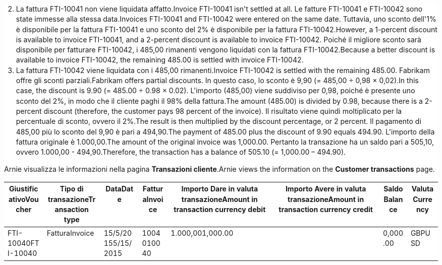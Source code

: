 2.  <span data-ttu-id="943ae-282">La fattura FTI-10041 non viene liquidata affatto.</span><span class="sxs-lookup"><span data-stu-id="943ae-282">Invoice FTI-10041 isn't settled at all.</span></span> <span data-ttu-id="943ae-283">Le fatture FTI-10041 e FTI-10042 sono state immesse alla stessa data.</span><span class="sxs-lookup"><span data-stu-id="943ae-283">Invoices FTI-10041 and FTI-10042 were entered on the same date.</span></span> <span data-ttu-id="943ae-284">Tuttavia, uno sconto dell'1% è disponibile per la fattura FTI-10041 e uno sconto del 2% è disponibile per la fattura FTI-10042.</span><span class="sxs-lookup"><span data-stu-id="943ae-284">However, a 1-percent discount is available to invoice FTI-10041, and a 2-percent discount is available to invoice FTI-10042.</span></span> <span data-ttu-id="943ae-285">Poiché il migliore sconto sarà disponibile per fatturare FTI-10042, i 485,00 rimanenti vengono liquidati con la fattura FTI-10042.</span><span class="sxs-lookup"><span data-stu-id="943ae-285">Because a better discount is available to invoice FTI-10042, the remaining 485.00 is settled with invoice FTI-10042.</span></span>
3.  <span data-ttu-id="943ae-286">La fattura FTI-10042 viene liquidata con i 485,00 rimanenti.</span><span class="sxs-lookup"><span data-stu-id="943ae-286">Invoice FTI-10042 is settled with the remaining 485.00.</span></span> <span data-ttu-id="943ae-287">Fabrikam offre gli sconti parziali.</span><span class="sxs-lookup"><span data-stu-id="943ae-287">Fabrikam offers partial discounts.</span></span> <span data-ttu-id="943ae-288">In questo caso, lo sconto è 9,90 (= 485,00 ÷ 0,98 × 0,02).</span><span class="sxs-lookup"><span data-stu-id="943ae-288">In this case, the discount is 9.90 (= 485.00 ÷ 0.98 × 0.02).</span></span> <span data-ttu-id="943ae-289">L'importo (485,00) viene suddiviso per 0,98, poiché è presente uno sconto del 2%, in modo che il cliente paghi il 98% della fattura.</span><span class="sxs-lookup"><span data-stu-id="943ae-289">The amount (485.00) is divided by 0.98, because there is a 2-percent discount (therefore, the customer pays 98 percent of the invoice).</span></span> <span data-ttu-id="943ae-290">Il risultato viene quindi moltiplicato per la percentuale di sconto, ovvero il 2%.</span><span class="sxs-lookup"><span data-stu-id="943ae-290">The result is then multiplied by the discount percentage, or 2 percent.</span></span> <span data-ttu-id="943ae-291">Il pagamento di 485,00 più lo sconto del 9,90 è pari a 494,90.</span><span class="sxs-lookup"><span data-stu-id="943ae-291">The payment of 485.00 plus the discount of 9.90 equals 494.90.</span></span> <span data-ttu-id="943ae-292">L'importo della fattura originale è 1.000,00.</span><span class="sxs-lookup"><span data-stu-id="943ae-292">The amount of the original invoice was 1,000.00.</span></span> <span data-ttu-id="943ae-293">Pertanto la transazione ha un saldo pari a 505,10, ovvero 1.000,00 - 494,90.</span><span class="sxs-lookup"><span data-stu-id="943ae-293">Therefore, the transaction has a balance of 505.10 (= 1,000.00 – 494.90).</span></span>

<span data-ttu-id="943ae-294">Arnie visualizza le informazioni nella pagina **Transazioni cliente**.</span><span class="sxs-lookup"><span data-stu-id="943ae-294">Arnie views the information on the **Customer transactions** page.</span></span>

| <span data-ttu-id="943ae-295">Giustificativo</span><span class="sxs-lookup"><span data-stu-id="943ae-295">Voucher</span></span>    | <span data-ttu-id="943ae-296">Tipo di transazione</span><span class="sxs-lookup"><span data-stu-id="943ae-296">Transaction type</span></span> | <span data-ttu-id="943ae-297">Data</span><span class="sxs-lookup"><span data-stu-id="943ae-297">Date</span></span>      | <span data-ttu-id="943ae-298">Fattura</span><span class="sxs-lookup"><span data-stu-id="943ae-298">Invoice</span></span> | <span data-ttu-id="943ae-299">Importo Dare in valuta transazione</span><span class="sxs-lookup"><span data-stu-id="943ae-299">Amount in transaction currency debit</span></span> | <span data-ttu-id="943ae-300">Importo Avere in valuta transazione</span><span class="sxs-lookup"><span data-stu-id="943ae-300">Amount in transaction currency credit</span></span> | <span data-ttu-id="943ae-301">Saldo</span><span class="sxs-lookup"><span data-stu-id="943ae-301">Balance</span></span>  | <span data-ttu-id="943ae-302">Valuta</span><span class="sxs-lookup"><span data-stu-id="943ae-302">Currency</span></span> |
|------------|------------------|-----------|---------|--------------------------------------|---------------------------------------|----------|----------|
| <span data-ttu-id="943ae-303">FTI-10040</span><span class="sxs-lookup"><span data-stu-id="943ae-303">FTI-10040</span></span>  | <span data-ttu-id="943ae-304">Fattura</span><span class="sxs-lookup"><span data-stu-id="943ae-304">Invoice</span></span>          | <span data-ttu-id="943ae-305">15/5/2015</span><span class="sxs-lookup"><span data-stu-id="943ae-305">5/15/2015</span></span> | <span data-ttu-id="943ae-306">10040</span><span class="sxs-lookup"><span data-stu-id="943ae-306">10040</span></span>   | <span data-ttu-id="943ae-307">1.000,00</span><span class="sxs-lookup"><span data-stu-id="943ae-307">1,000.00</span></span>                             |                                       | <span data-ttu-id="943ae-308">0,00</span><span class="sxs-lookup"><span data-stu-id="943ae-308">0.00</span></span>     | <span data-ttu-id="943ae-309">GBP</span><span class="sxs-lookup"><span data-stu-id="943ae-309">USD</span></span>      |